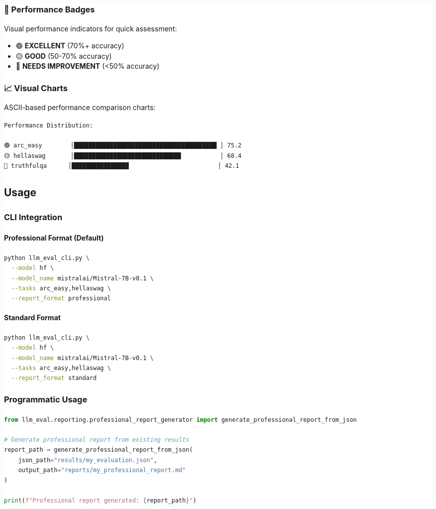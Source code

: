 ### 🎯 Performance Badges
Visual performance indicators for quick assessment:

- 🟢 **EXCELLENT** (70%+ accuracy)
- 🟡 **GOOD** (50-70% accuracy)  
- 🔴 **NEEDS IMPROVEMENT** (<50% accuracy)

### 📈 Visual Charts
ASCII-based performance comparison charts:

```
Performance Distribution:

🟢 arc_easy        │████████████████████████████████████████ │ 75.2
🟡 hellaswag       │██████████████████████████████           │ 68.4
🔴 truthfulqa      │████████████████                         │ 42.1
```

## Usage

### CLI Integration

#### Professional Format (Default)
```bash
python llm_eval_cli.py \
  --model hf \
  --model_name mistralai/Mistral-7B-v0.1 \
  --tasks arc_easy,hellaswag \
  --report_format professional
```

#### Standard Format
```bash
python llm_eval_cli.py \
  --model hf \
  --model_name mistralai/Mistral-7B-v0.1 \
  --tasks arc_easy,hellaswag \
  --report_format standard
```

### Programmatic Usage

```python
from llm_eval.reporting.professional_report_generator import generate_professional_report_from_json

# Generate professional report from existing results
report_path = generate_professional_report_from_json(
    json_path="results/my_evaluation.json",
    output_path="reports/my_professional_report.md"
)

print(f"Professional report generated: {report_path}")
```

